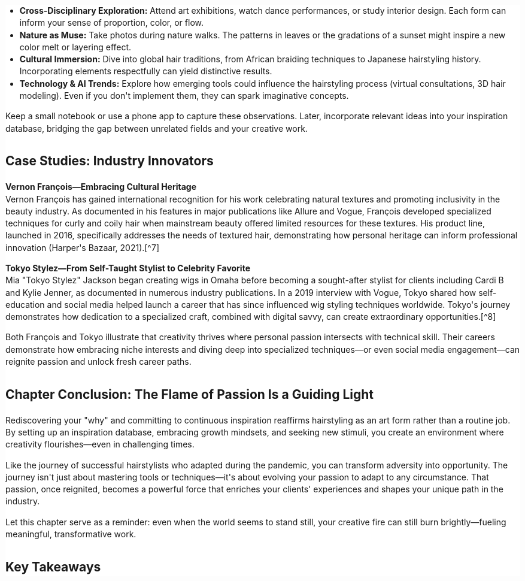 * **Cross-Disciplinary Exploration:** Attend art exhibitions, watch dance performances, or study interior design. Each form can inform your sense of proportion, color, or flow.
* **Nature as Muse:** Take photos during nature walks. The patterns in leaves or the gradations of a sunset might inspire a new color melt or layering effect.
* **Cultural Immersion:** Dive into global hair traditions, from African braiding techniques to Japanese hairstyling history. Incorporating elements respectfully can yield distinctive results.
* **Technology & AI Trends:** Explore how emerging tools could influence the hairstyling process (virtual consultations, 3D hair modeling). Even if you don't implement them, they can spark imaginative concepts.

Keep a small notebook or use a phone app to capture these observations. Later, incorporate relevant ideas into your inspiration database, bridging the gap between unrelated fields and your creative work.

## Case Studies: Industry Innovators

**Vernon François—Embracing Cultural Heritage**  
Vernon François has gained international recognition for his work celebrating natural textures and promoting inclusivity in the beauty industry. As documented in his features in major publications like Allure and Vogue, François developed specialized techniques for curly and coily hair when mainstream beauty offered limited resources for these textures. His product line, launched in 2016, specifically addresses the needs of textured hair, demonstrating how personal heritage can inform professional innovation (Harper's Bazaar, 2021).[^7]

**Tokyo Stylez—From Self-Taught Stylist to Celebrity Favorite**  
Mia "Tokyo Stylez" Jackson began creating wigs in Omaha before becoming a sought-after stylist for clients including Cardi B and Kylie Jenner, as documented in numerous industry publications. In a 2019 interview with Vogue, Tokyo shared how self-education and social media helped launch a career that has since influenced wig styling techniques worldwide. Tokyo's journey demonstrates how dedication to a specialized craft, combined with digital savvy, can create extraordinary opportunities.[^8]

Both François and Tokyo illustrate that creativity thrives where personal passion intersects with technical skill. Their careers demonstrate how embracing niche interests and diving deep into specialized techniques—or even social media engagement—can reignite passion and unlock fresh career paths.

## Chapter Conclusion: The Flame of Passion Is a Guiding Light

Rediscovering your "why" and committing to continuous inspiration reaffirms hairstyling as an art form rather than a routine job. By setting up an inspiration database, embracing growth mindsets, and seeking new stimuli, you create an environment where creativity flourishes—even in challenging times.

Like the journey of successful hairstylists who adapted during the pandemic, you can transform adversity into opportunity. The journey isn't just about mastering tools or techniques—it's about evolving your passion to adapt to any circumstance. That passion, once reignited, becomes a powerful force that enriches your clients' experiences and shapes your unique path in the industry.

Let this chapter serve as a reminder: even when the world seems to stand still, your creative fire can still burn brightly—fueling meaningful, transformative work.

## Key Takeaways
